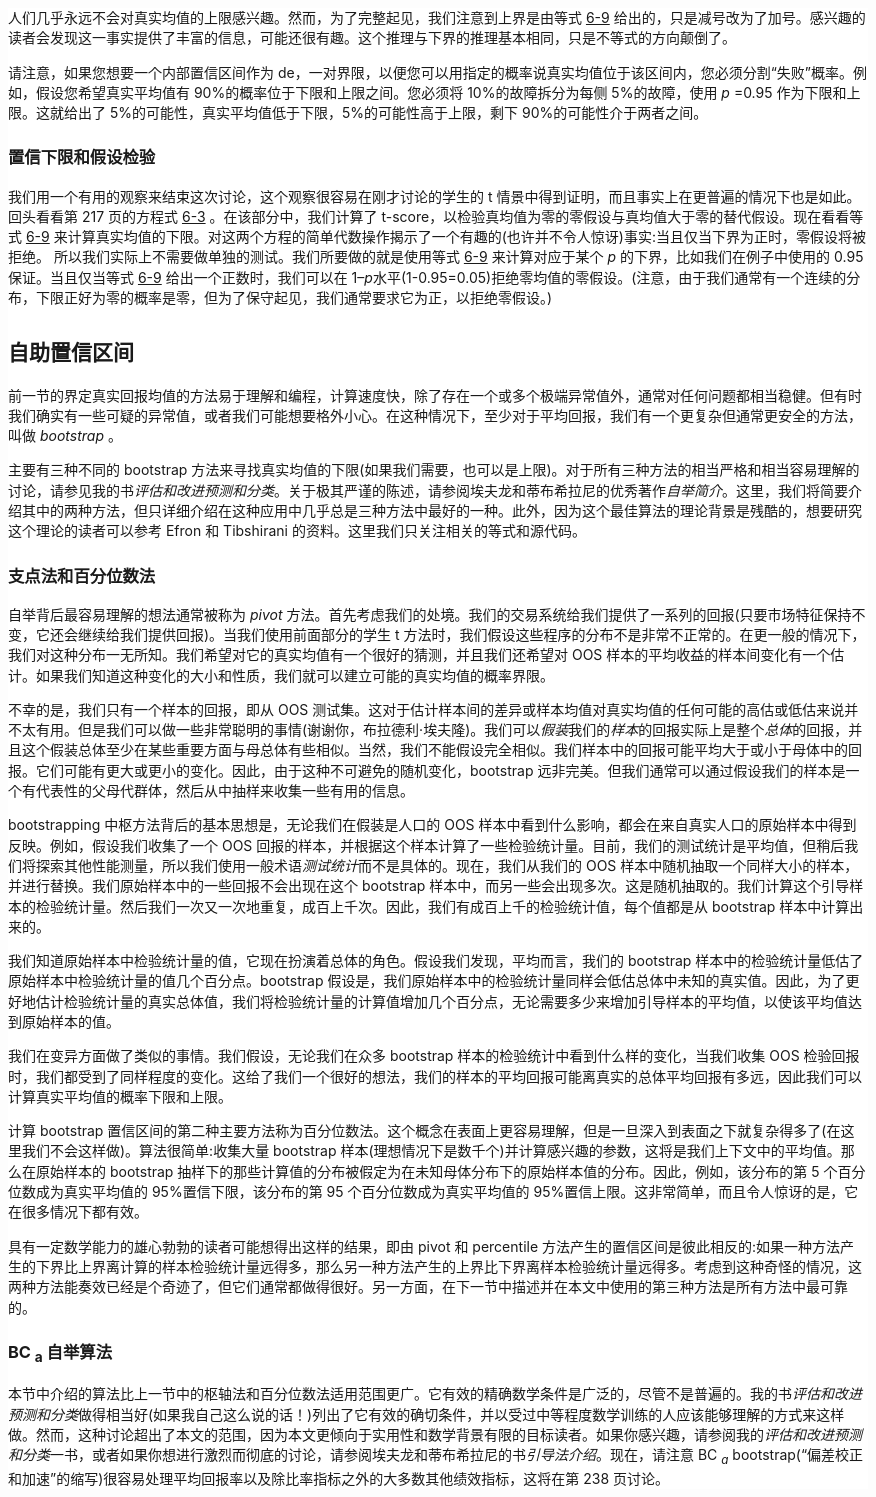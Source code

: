 
人们几乎永远不会对真实均值的上限感兴趣。然而，为了完整起见，我们注意到上界是由等式 [6-9](#Equ9) 给出的，只是减号改为了加号。感兴趣的读者会发现这一事实提供了丰富的信息，可能还很有趣。这个推理与下界的推理基本相同，只是不等式的方向颠倒了。

请注意，如果您想要一个内部置信区间作为 de，一对界限，以便您可以用指定的概率说真实均值位于该区间内，您必须分割“失败”概率。例如，假设您希望真实平均值有 90%的概率位于下限和上限之间。您必须将 10%的故障拆分为每侧 5%的故障，使用 *p* =0.95 作为下限和上限。这就给出了 5%的可能性，真实平均值低于下限，5%的可能性高于上限，剩下 90%的可能性介于两者之间。

### 置信下限和假设检验

我们用一个有用的观察来结束这次讨论，这个观察很容易在刚才讨论的学生的 t 情景中得到证明，而且事实上在更普遍的情况下也是如此。回头看看第 217 页的方程式 [6-3](#Equ3) 。在该部分中，我们计算了 t-score，以检验真均值为零的零假设与真均值大于零的替代假设。现在看看等式 [6-9](#Equ9) 来计算真实均值的下限。对这两个方程的简单代数操作揭示了一个有趣的(也许并不令人惊讶)事实:当且仅当下界为正时，零假设将被拒绝。 所以我们实际上不需要做单独的测试。我们所要做的就是使用等式 [6-9](#Equ9) 来计算对应于某个 *p* 的下界，比如我们在例子中使用的 0.95 保证。当且仅当等式 [6-9](#Equ9) 给出一个正数时，我们可以在 1–*p*水平(1-0.95=0.05)拒绝零均值的零假设。(注意，由于我们通常有一个连续的分布，下限正好为零的概率是零，但为了保守起见，我们通常要求它为正，以拒绝零假设。)

## 自助置信区间

前一节的界定真实回报均值的方法易于理解和编程，计算速度快，除了存在一个或多个极端异常值外，通常对任何问题都相当稳健。但有时我们确实有一些可疑的异常值，或者我们可能想要格外小心。在这种情况下，至少对于平均回报，我们有一个更复杂但通常更安全的方法，叫做 *bootstrap* 。

主要有三种不同的 bootstrap 方法来寻找真实均值的下限(如果我们需要，也可以是上限)。对于所有三种方法的相当严格和相当容易理解的讨论，请参见我的书*评估和改进预测和分类*。关于极其严谨的陈述，请参阅埃夫龙和蒂布希拉尼的优秀著作*自举简介*。这里，我们将简要介绍其中的两种方法，但只详细介绍在这种应用中几乎总是三种方法中最好的一种。此外，因为这个最佳算法的理论背景是残酷的，想要研究这个理论的读者可以参考 Efron 和 Tibshirani 的资料。这里我们只关注相关的等式和源代码。

### 支点法和百分位数法

自举背后最容易理解的想法通常被称为 *pivot* 方法。首先考虑我们的处境。我们的交易系统给我们提供了一系列的回报(只要市场特征保持不变，它还会继续给我们提供回报)。当我们使用前面部分的学生 t 方法时，我们假设这些程序的分布不是非常不正常的。在更一般的情况下，我们对这种分布一无所知。我们希望对它的真实均值有一个很好的猜测，并且我们还希望对 OOS 样本的平均收益的样本间变化有一个估计。如果我们知道这种变化的大小和性质，我们就可以建立可能的真实均值的概率界限。

不幸的是，我们只有一个样本的回报，即从 OOS 测试集。这对于估计样本间的差异或样本均值对真实均值的任何可能的高估或低估来说并不太有用。但是我们可以做一些非常聪明的事情(谢谢你，布拉德利·埃夫隆)。我们可以*假装*我们的*样本*的回报实际上是整个*总体*的回报，并且这个假装总体至少在某些重要方面与母总体有些相似。当然，我们不能假设完全相似。我们样本中的回报可能平均大于或小于母体中的回报。它们可能有更大或更小的变化。因此，由于这种不可避免的随机变化，bootstrap 远非完美。但我们通常可以通过假设我们的样本是一个有代表性的父母代群体，然后从中抽样来收集一些有用的信息。

bootstrapping 中枢方法背后的基本思想是，无论我们在假装是人口的 OOS 样本中看到什么影响，都会在来自真实人口的原始样本中得到反映。例如，假设我们收集了一个 OOS 回报的样本，并根据这个样本计算了一些检验统计量。目前，我们的测试统计是平均值，但稍后我们将探索其他性能测量，所以我们使用一般术语*测试统计*而不是具体的。现在，我们从我们的 OOS 样本中随机抽取一个同样大小的样本，并进行替换。我们原始样本中的一些回报不会出现在这个 bootstrap 样本中，而另一些会出现多次。这是随机抽取的。我们计算这个引导样本的检验统计量。然后我们一次又一次地重复，成百上千次。因此，我们有成百上千的检验统计值，每个值都是从 bootstrap 样本中计算出来的。

我们知道原始样本中检验统计量的值，它现在扮演着总体的角色。假设我们发现，平均而言，我们的 bootstrap 样本中的检验统计量低估了原始样本中检验统计量的值几个百分点。bootstrap 假设是，我们原始样本中的检验统计量同样会低估总体中未知的真实值。因此，为了更好地估计检验统计量的真实总体值，我们将检验统计量的计算值增加几个百分点，无论需要多少来增加引导样本的平均值，以使该平均值达到原始样本的值。

我们在变异方面做了类似的事情。我们假设，无论我们在众多 bootstrap 样本的检验统计中看到什么样的变化，当我们收集 OOS 检验回报时，我们都受到了同样程度的变化。这给了我们一个很好的想法，我们的样本的平均回报可能离真实的总体平均回报有多远，因此我们可以计算真实平均值的概率下限和上限。

计算 bootstrap 置信区间的第二种主要方法称为百分位数法。这个概念在表面上更容易理解，但是一旦深入到表面之下就复杂得多了(在这里我们不会这样做)。算法很简单:收集大量 bootstrap 样本(理想情况下是数千个)并计算感兴趣的参数，这将是我们上下文中的平均值。那么在原始样本的 bootstrap 抽样下的那些计算值的分布被假定为在未知母体分布下的原始样本值的分布。因此，例如，该分布的第 5 个百分位数成为真实平均值的 95%置信下限，该分布的第 95 个百分位数成为真实平均值的 95%置信上限。这非常简单，而且令人惊讶的是，它在很多情况下都有效。

具有一定数学能力的雄心勃勃的读者可能想得出这样的结果，即由 pivot 和 percentile 方法产生的置信区间是彼此相反的:如果一种方法产生的下界比上界离计算的样本检验统计量远得多，那么另一种方法产生的上界比下界离样本检验统计量远得多。考虑到这种奇怪的情况，这两种方法能奏效已经是个奇迹了，但它们通常都做得很好。另一方面，在下一节中描述并在本文中使用的第三种方法是所有方法中最可靠的。

### BC <sub>a</sub> 自举算法

本节中介绍的算法比上一节中的枢轴法和百分位数法适用范围更广。它有效的精确数学条件是广泛的，尽管不是普遍的。我的书*评估和改进预测和分类*做得相当好(如果我自己这么说的话！)列出了它有效的确切条件，并以受过中等程度数学训练的人应该能够理解的方式来这样做。然而，这种讨论超出了本文的范围，因为本文更倾向于实用性和数学背景有限的目标读者。如果你感兴趣，请参阅我的*评估和改进预测和分类*一书，或者如果你想进行激烈而彻底的讨论，请参阅埃夫龙和蒂布希拉尼的书*引导法介绍*。现在，请注意 BC <sub>*a*</sub> bootstrap(“偏差校正和加速”的缩写)很容易处理平均回报率以及除比率指标之外的大多数其他绩效指标，这将在第 238 页讨论。
